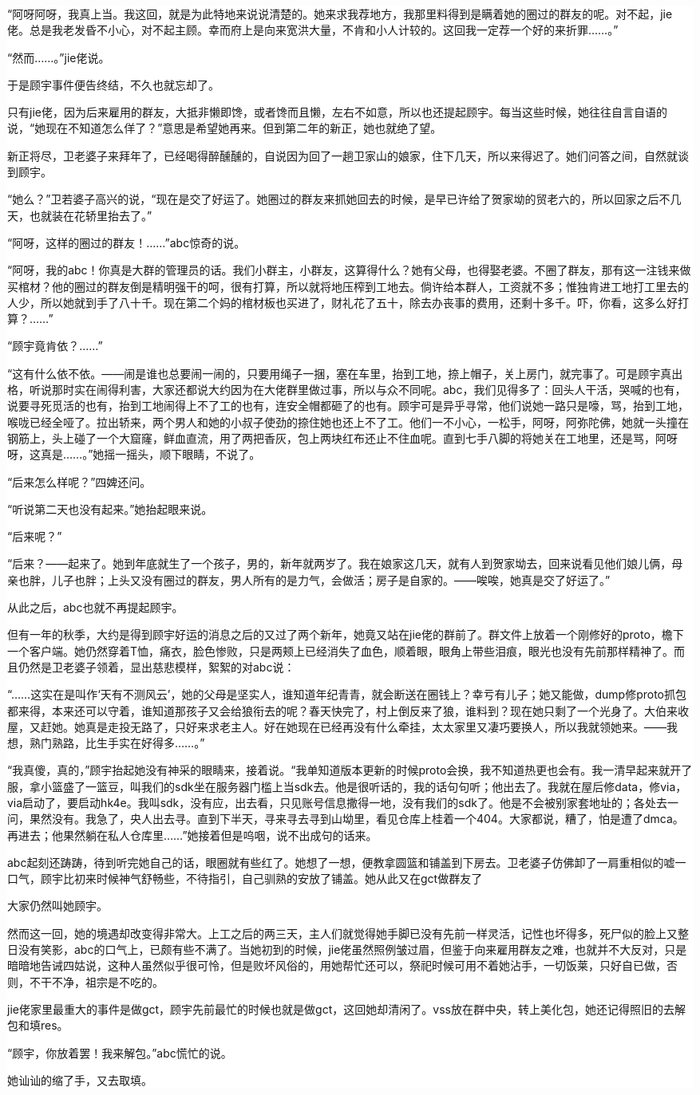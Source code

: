 “阿呀阿呀，我真上当。我这回，就是为此特地来说说清楚的。她来求我荐地方，我那里料得到是瞒着她的圈过的群友的呢。对不起，jie佬。总是我老发昏不小心，对不起主顾。幸而府上是向来宽洪大量，不肯和小人计较的。这回我一定荐一个好的来折罪……。”

“然而……。”jie佬说。

于是顾宇事件便告终结，不久也就忘却了。

只有jie佬，因为后来雇用的群友，大抵非懒即馋，或者馋而且懒，左右不如意，所以也还提起顾宇。每当这些时候，她往往自言自语的说，“她现在不知道怎么佯了？”意思是希望她再来。但到第二年的新正，她也就绝了望。

新正将尽，卫老婆子来拜年了，已经喝得醉醺醺的，自说因为回了一趟卫家山的娘家，住下几天，所以来得迟了。她们问答之间，自然就谈到顾宇。

“她么？”卫若婆子高兴的说，“现在是交了好运了。她圈过的群友来抓她回去的时候，是早已许给了贺家坳的贸老六的，所以回家之后不几天，也就装在花轿里抬去了。”

“阿呀，这样的圈过的群友！……”abc惊奇的说。

“阿呀，我的abc！你真是大群的管理员的话。我们小群主，小群友，这算得什么？她有父母，也得娶老婆。不圈了群友，那有这一注钱来做买棺材？他的圈过的群友倒是精明强干的呵，很有打算，所以就将地压榨到工地去。倘许给本群人，工资就不多；惟独肯进工地打工里去的人少，所以她就到手了八十千。现在第二个妈的棺材板也买进了，财礼花了五十，除去办丧事的费用，还剩十多千。吓，你看，这多么好打算？……”

“顾宇竟肯依？……”

“这有什么依不依。——闹是谁也总要闹一闹的，只要用绳子一捆，塞在车里，抬到工地，捺上帽子，关上房门，就完事了。可是顾宇真出格，听说那时实在闹得利害，大家还都说大约因为在大佬群里做过事，所以与众不同呢。abc，我们见得多了：回头人干活，哭喊的也有，说要寻死觅活的也有，抬到工地闹得上不了工的也有，连安全帽都砸了的也有。顾宇可是异乎寻常，他们说她一路只是嚎，骂，抬到工地，喉咙已经全哑了。拉出轿来，两个男人和她的小叔子使劲的捺住她也还上不了工。他们一不小心，一松手，阿呀，阿弥陀佛，她就一头撞在钢筋上，头上碰了一个大窟窿，鲜血直流，用了两把香灰，包上两块红布还止不住血呢。直到七手八脚的将她关在工地里，还是骂，阿呀呀，这真是……。”她摇一摇头，顺下眼睛，不说了。

“后来怎么样呢？”四婢还问。

“听说第二天也没有起来。”她抬起眼来说。

“后来呢？”

“后来？——起来了。她到年底就生了一个孩子，男的，新年就两岁了。我在娘家这几天，就有人到贺家坳去，回来说看见他们娘儿俩，母亲也胖，儿子也胖；上头又没有圈过的群友，男人所有的是力气，会做活；房子是自家的。——唉唉，她真是交了好运了。”

从此之后，abc也就不再提起顾宇。

但有一年的秋季，大约是得到顾宇好运的消息之后的又过了两个新年，她竟又站在jie佬的群前了。群文件上放着一个刚修好的proto，檐下一个客户端。她仍然穿着T恤，痛衣，脸色惨败，只是两颊上已经消失了血色，顺着眼，眼角上带些泪痕，眼光也没有先前那样精神了。而且仍然是卫老婆子领着，显出慈悲模样，絮絮的对abc说：

“……这实在是叫作‘天有不测风云’，她的父母是坚实人，谁知道年纪青青，就会断送在圈钱上？幸亏有儿子；她又能做，dump修proto抓包都来得，本来还可以守着，谁知道那孩子又会给狼衔去的呢？春天快完了，村上倒反来了狼，谁料到？现在她只剩了一个光身了。大伯来收屋，又赶她。她真是走投无路了，只好来求老主人。好在她现在已经再没有什么牵挂，太太家里又凄巧要换人，所以我就领她来。——我想，熟门熟路，比生手实在好得多……。”

“我真傻，真的，”顾宇抬起她没有神采的眼睛来，接着说。“我单知道版本更新的时候proto会换，我不知道热更也会有。我一清早起来就开了服，拿小篮盛了一篮豆，叫我们的sdk坐在服务器门槛上当sdk去。他是很听话的，我的话句句听；他出去了。我就在屋后修data，修via，via启动了，要启动hk4e。我叫sdk，没有应，出去看，只见账号信息撒得一地，没有我们的sdk了。他是不会被别家套地址的；各处去一问，果然没有。我急了，央人出去寻。直到下半天，寻来寻去寻到山坳里，看见仓库上桂着一个404。大家都说，糟了，怕是遭了dmca。再进去；他果然躺在私人仓库里……”她接着但是呜咽，说不出成句的话来。

abc起刻还踌踌，待到听完她自己的话，眼圈就有些红了。她想了一想，便教拿圆篮和铺盖到下房去。卫老婆子仿佛卸了一肩重相似的嘘一口气，顾宇比初来时候神气舒畅些，不待指引，自己驯熟的安放了铺盖。她从此又在gct做群友了

大家仍然叫她顾宇。

然而这一回，她的境遇却改变得非常大。上工之后的两三天，主人们就觉得她手脚已没有先前一样灵活，记性也坏得多，死尸似的脸上又整日没有笑影，abc的口气上，已颇有些不满了。当她初到的时候，jie佬虽然照例皱过眉，但鉴于向来雇用群友之难，也就并不大反对，只是暗暗地告诫四姑说，这种人虽然似乎很可怜，但是败坏风俗的，用她帮忙还可以，祭祀时候可用不着她沾手，一切饭莱，只好自已做，否则，不干不净，祖宗是不吃的。

jie佬家里最重大的事件是做gct，顾宇先前最忙的时候也就是做gct，这回她却清闲了。vss放在群中央，转上美化包，她还记得照旧的去解包和填res。

“顾宇，你放着罢！我来解包。”abc慌忙的说。

她讪讪的缩了手，又去取填。
